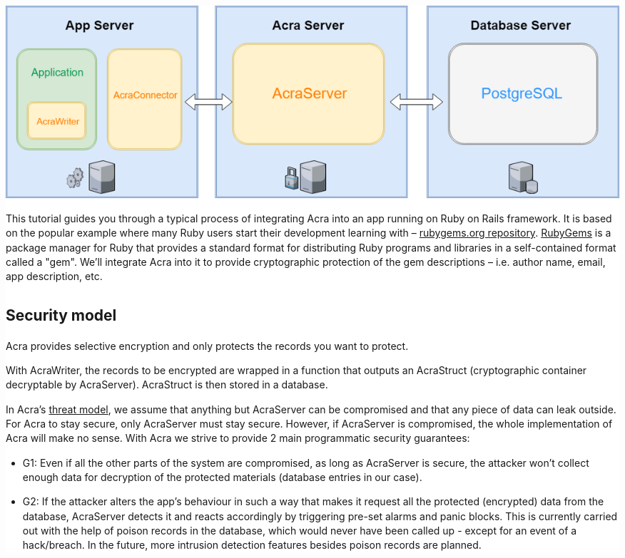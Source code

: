 ![](/files/guides/djangoproject-tutorial/acra_simple_scheme_new.png)

This tutorial guides you through a typical process of integrating Acra into an app running on Ruby on Rails framework. 
It is based on the popular example where many Ruby users start their development learning with – [rubygems.org repository](https://github.com/rubygems/rubygems.org).
[RubyGems](https://rubygems.org/) is a package manager for Ruby that provides a standard format for distributing Ruby
programs and libraries in a self-contained format called a "gem".
We’ll integrate Acra into it to provide cryptographic protection of the gem descriptions – i.e. author name, email, app
description, etc.

## Security model

Acra provides selective encryption and only protects the records you want to protect.

With AcraWriter, the records to be encrypted are wrapped in a function that outputs an AcraStruct (cryptographic 
container decryptable by AcraServer). AcraStruct is then stored in a database.

In Acra’s [threat model](/acra/acra-in-depth/security-design/threat-models-and-guarantees/#threat-models-and-security-guarantees/), we assume that anything but AcraServer can be compromised and that any piece of data can leak outside. For Acra to stay secure, only AcraServer must stay secure. However, if AcraServer is compromised, the whole implementation of Acra will make no sense. With Acra we strive to provide 2 main programmatic security guarantees:

- G1: Even if all the other parts of the system are compromised, as long as AcraServer is secure, the attacker won’t 
  collect enough data for decryption of the protected materials (database entries in our case).


- G2: If the attacker alters the app’s behaviour in such a way that makes it request all the protected (encrypted) data 
  from the database, AcraServer detects it and reacts accordingly by triggering pre-set alarms and panic blocks. This is 
  currently carried out with the help of poison records in the database, which would never have been called up - except 
  for an event of a hack/breach. In the future, more intrusion detection features besides poison records are planned.
